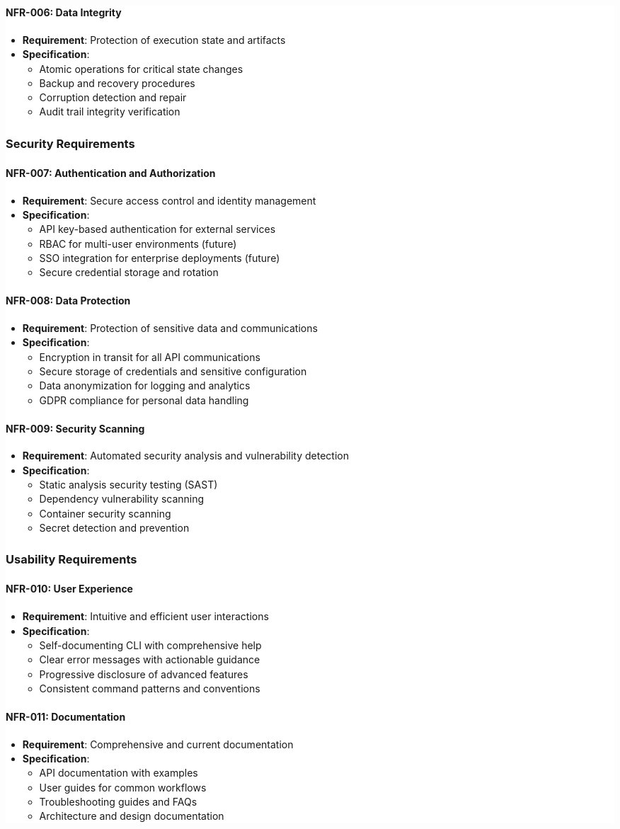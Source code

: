 #### NFR-006: Data Integrity
- **Requirement**: Protection of execution state and artifacts
- **Specification**:
  - Atomic operations for critical state changes
  - Backup and recovery procedures
  - Corruption detection and repair
  - Audit trail integrity verification

### Security Requirements

#### NFR-007: Authentication and Authorization
- **Requirement**: Secure access control and identity management
- **Specification**:
  - API key-based authentication for external services
  - RBAC for multi-user environments (future)
  - SSO integration for enterprise deployments (future)
  - Secure credential storage and rotation

#### NFR-008: Data Protection
- **Requirement**: Protection of sensitive data and communications
- **Specification**:
  - Encryption in transit for all API communications
  - Secure storage of credentials and sensitive configuration
  - Data anonymization for logging and analytics
  - GDPR compliance for personal data handling

#### NFR-009: Security Scanning
- **Requirement**: Automated security analysis and vulnerability detection
- **Specification**:
  - Static analysis security testing (SAST)
  - Dependency vulnerability scanning
  - Container security scanning
  - Secret detection and prevention

### Usability Requirements

#### NFR-010: User Experience
- **Requirement**: Intuitive and efficient user interactions
- **Specification**:
  - Self-documenting CLI with comprehensive help
  - Clear error messages with actionable guidance
  - Progressive disclosure of advanced features
  - Consistent command patterns and conventions

#### NFR-011: Documentation
- **Requirement**: Comprehensive and current documentation
- **Specification**:
  - API documentation with examples
  - User guides for common workflows
  - Troubleshooting guides and FAQs
  - Architecture and design documentation
